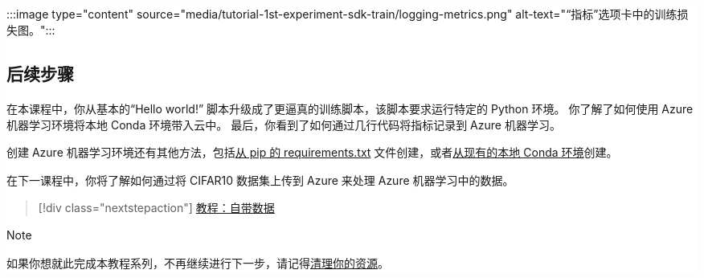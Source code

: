 :::image type="content" source="media/tutorial-1st-experiment-sdk-train/logging-metrics.png" alt-text="“指标”选项卡中的训练损失图。":::

## <a name="next-steps"></a>后续步骤

在本课程中，你从基本的“Hello world!” 脚本升级成了更逼真的训练脚本，该脚本要求运行特定的 Python 环境。 你了解了如何使用 Azure 机器学习环境将本地 Conda 环境带入云中。 最后，你看到了如何通过几行代码将指标记录到 Azure 机器学习。

创建 Azure 机器学习环境还有其他方法，包括[从 pip 的 requirements.txt](https://docs.microsoft.com/python/api/azureml-core/azureml.core.environment.environment?preserve-view=true&view=azure-ml-py#from-pip-requirements-name--file-path-) 文件创建，或者[从现有的本地 Conda 环境](https://docs.microsoft.com/python/api/azureml-core/azureml.core.environment.environment?preserve-view=true&view=azure-ml-py#from-existing-conda-environment-name--conda-environment-name-)创建。

在下一课程中，你将了解如何通过将 CIFAR10 数据集上传到 Azure 来处理 Azure 机器学习中的数据。

> [!div class="nextstepaction"]
> [教程：自带数据](tutorial-1st-experiment-bring-data.md)

>[!NOTE] 
> 如果你想就此完成本教程系列，不再继续进行下一步，请记得[清理你的资源](tutorial-1st-experiment-bring-data.md#clean-up-resources)。
